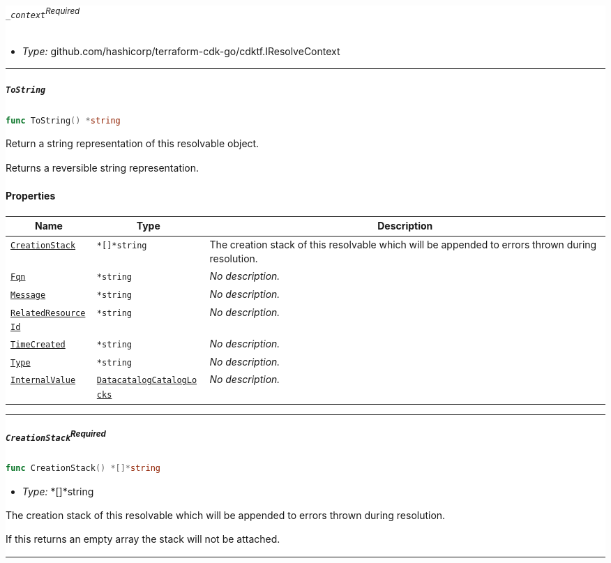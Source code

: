 ###### `_context`<sup>Required</sup> <a name="_context" id="rhizo-co-terraform-provider-oci.datacatalogCatalog.DatacatalogCatalogLocksOutputReference.resolve.parameter._context"></a>

- *Type:* github.com/hashicorp/terraform-cdk-go/cdktf.IResolveContext

---

##### `ToString` <a name="ToString" id="rhizo-co-terraform-provider-oci.datacatalogCatalog.DatacatalogCatalogLocksOutputReference.toString"></a>

```go
func ToString() *string
```

Return a string representation of this resolvable object.

Returns a reversible string representation.


#### Properties <a name="Properties" id="Properties"></a>

| **Name** | **Type** | **Description** |
| --- | --- | --- |
| <code><a href="#rhizo-co-terraform-provider-oci.datacatalogCatalog.DatacatalogCatalogLocksOutputReference.property.creationStack">CreationStack</a></code> | <code>*[]*string</code> | The creation stack of this resolvable which will be appended to errors thrown during resolution. |
| <code><a href="#rhizo-co-terraform-provider-oci.datacatalogCatalog.DatacatalogCatalogLocksOutputReference.property.fqn">Fqn</a></code> | <code>*string</code> | *No description.* |
| <code><a href="#rhizo-co-terraform-provider-oci.datacatalogCatalog.DatacatalogCatalogLocksOutputReference.property.message">Message</a></code> | <code>*string</code> | *No description.* |
| <code><a href="#rhizo-co-terraform-provider-oci.datacatalogCatalog.DatacatalogCatalogLocksOutputReference.property.relatedResourceId">RelatedResourceId</a></code> | <code>*string</code> | *No description.* |
| <code><a href="#rhizo-co-terraform-provider-oci.datacatalogCatalog.DatacatalogCatalogLocksOutputReference.property.timeCreated">TimeCreated</a></code> | <code>*string</code> | *No description.* |
| <code><a href="#rhizo-co-terraform-provider-oci.datacatalogCatalog.DatacatalogCatalogLocksOutputReference.property.type">Type</a></code> | <code>*string</code> | *No description.* |
| <code><a href="#rhizo-co-terraform-provider-oci.datacatalogCatalog.DatacatalogCatalogLocksOutputReference.property.internalValue">InternalValue</a></code> | <code><a href="#rhizo-co-terraform-provider-oci.datacatalogCatalog.DatacatalogCatalogLocks">DatacatalogCatalogLocks</a></code> | *No description.* |

---

##### `CreationStack`<sup>Required</sup> <a name="CreationStack" id="rhizo-co-terraform-provider-oci.datacatalogCatalog.DatacatalogCatalogLocksOutputReference.property.creationStack"></a>

```go
func CreationStack() *[]*string
```

- *Type:* *[]*string

The creation stack of this resolvable which will be appended to errors thrown during resolution.

If this returns an empty array the stack will not be attached.

---
